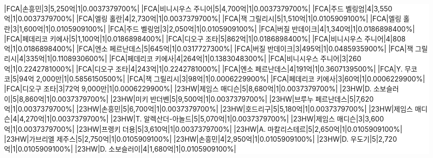|FCA|손흥민|3|5,250억|1|0.0037379700%|
|FCA|비니시우스 주니어|5|4,700억|1|0.0037379700%|
|FCA|주드 벨링엄|4|3,550억|1|0.0037379700%|
|FCA|엘링 홀란|4|2,730억|1|0.0037379700%|
|FCA|잭 그릴리시|5|1,510억|1|0.0105909100%|
|FCA|엘링 홀란|3|1,600억|1|0.0105909100%|
|FCA|주드 벨링엄|3|2,050억|1|0.0105909100%|
|FCA|버질 반데이크|4|1,340억|1|0.0186898400%|
|FCA|페데리코 키에사|5|1,100억|1|0.0186898400%|
|FCA|디오구 조타|5|862억|1|0.0186898400%|
|FCA|비니시우스 주니어|4|808억|1|0.0186898400%|
|FCA|엔소 페르난데스|5|645억|1|0.0317727300%|
|FCA|버질 반데이크|3|495억|1|0.0485935900%|
|FCA|잭 그릴리시|4|335억|1|0.1108930600%|
|FCA|페데리코 키에사|4|264억|1|0.1383048300%|
|FCA|비니시우스 주니어|3|260억|1|0.2242781000%|
|FCA|디오구 조타|4|243억|1|0.2242781000%|
|FCA|엔소 페르난데스|4|191억|1|0.3607139500%|
|FCA|Y. 무코코|5|94억 2,000만|1|0.5856150500%|
|FCA|잭 그릴리시|3|98억|1|0.0006229900%|
|FCA|페데리코 키에사|3|60억|1|0.0006229900%|
|FCA|디오구 조타|3|72억 9,000만|1|0.0006229900%|
|23HW|제임스 매디슨|5|8,680억|1|0.0037379700%|
|23HW|D. 소보슬러이|5|8,860억|1|0.0037379700%|
|23HW|미키 반더벤|5|9,500억|1|0.0037379700%|
|23HW|브루누 페르난데스|5|7,620억|1|0.0037379700%|
|23HW|손흥민|5|6,700억|1|0.0037379700%|
|23HW|호드리구|5|5,180억|1|0.0037379700%|
|23HW|제임스 매디슨|4|4,270억|1|0.0037379700%|
|23HW|T. 알렉산더-아놀드|5|5,070억|1|0.0037379700%|
|23HW|제임스 매디슨|3|3,600억|1|0.0037379700%|
|23HW|프렝키 더용|5|3,610억|1|0.0037379700%|
|23HW|A. 마칼리스테르|5|2,650억|1|0.0105909100%|
|23HW|가브리엘 제주스|5|2,750억|1|0.0105909100%|
|23HW|손흥민|4|2,950억|1|0.0105909100%|
|23HW|D. 우도기|5|2,720억|1|0.0105909100%|
|23HW|D. 소보슬러이|4|1,680억|1|0.0105909100%|